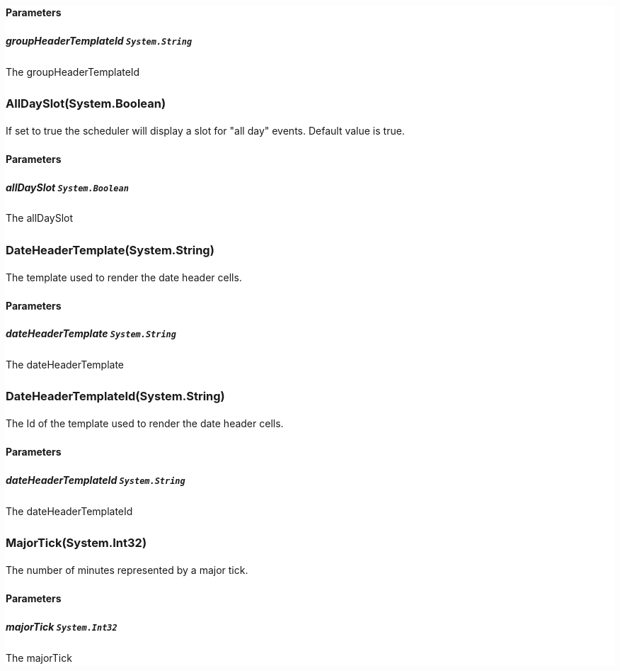 
#### Parameters

##### groupHeaderTemplateId `System.String`
The groupHeaderTemplateId





### AllDaySlot(System.Boolean)
If set to true the scheduler will display a slot for "all day" events. Default value is true.


#### Parameters

##### allDaySlot `System.Boolean`
The allDaySlot





### DateHeaderTemplate(System.String)
The template used to render the date header cells.


#### Parameters

##### dateHeaderTemplate `System.String`
The dateHeaderTemplate





### DateHeaderTemplateId(System.String)
The Id of the template used to render the date header cells.


#### Parameters

##### dateHeaderTemplateId `System.String`
The dateHeaderTemplateId





### MajorTick(System.Int32)
The number of minutes represented by a major tick.


#### Parameters

##### majorTick `System.Int32`
The majorTick





